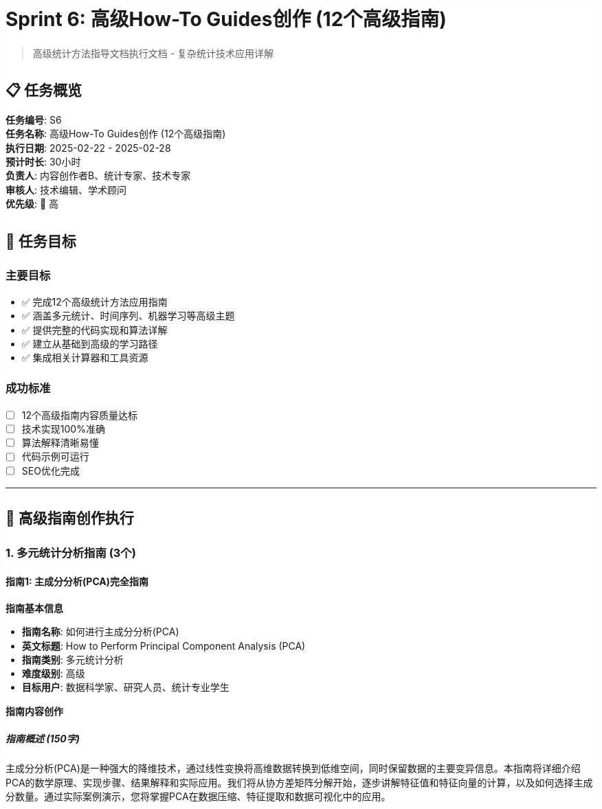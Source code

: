 # Sprint 6: 高级How-To Guides创作 (12个高级指南)

> 高级统计方法指导文档执行文档 - 复杂统计技术应用详解

## 📋 任务概览

**任务编号**: S6  
**任务名称**: 高级How-To Guides创作 (12个高级指南)  
**执行日期**: 2025-02-22 - 2025-02-28  
**预计时长**: 30小时  
**负责人**: 内容创作者B、统计专家、技术专家  
**审核人**: 技术编辑、学术顾问  
**优先级**: 🔴 高  

## 🎯 任务目标

### 主要目标
- ✅ 完成12个高级统计方法应用指南
- ✅ 涵盖多元统计、时间序列、机器学习等高级主题
- ✅ 提供完整的代码实现和算法详解
- ✅ 建立从基础到高级的学习路径
- ✅ 集成相关计算器和工具资源

### 成功标准
- [ ] 12个高级指南内容质量达标
- [ ] 技术实现100%准确
- [ ] 算法解释清晰易懂
- [ ] 代码示例可运行
- [ ] SEO优化完成

---

## 📝 高级指南创作执行

### 1. 多元统计分析指南 (3个)

#### 指南1: 主成分分析(PCA)完全指南

**指南基本信息**
- **指南名称**: 如何进行主成分分析(PCA)
- **英文标题**: How to Perform Principal Component Analysis (PCA)
- **指南类别**: 多元统计分析
- **难度级别**: 高级
- **目标用户**: 数据科学家、研究人员、统计专业学生

**指南内容创作**

##### 指南概述 (150字)
主成分分析(PCA)是一种强大的降维技术，通过线性变换将高维数据转换到低维空间，同时保留数据的主要变异信息。本指南将详细介绍PCA的数学原理、实现步骤、结果解释和实际应用。我们将从协方差矩阵分解开始，逐步讲解特征值和特征向量的计算，以及如何选择主成分数量。通过实际案例演示，您将掌握PCA在数据压缩、特征提取和数据可视化中的应用。
